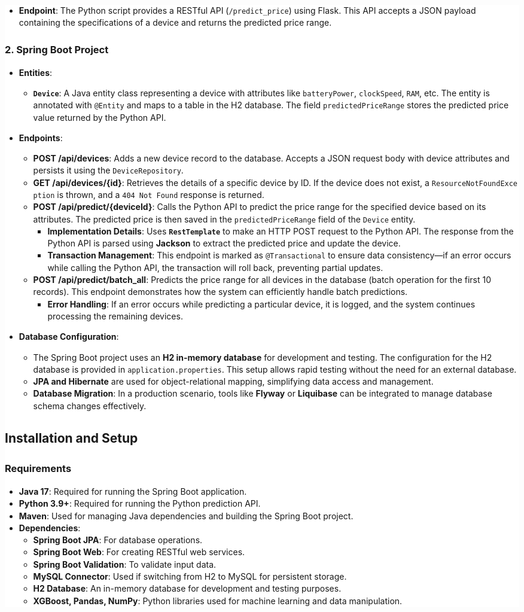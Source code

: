 - **Endpoint**: The Python script provides a RESTful API (`/predict_price`) using Flask. This API accepts a JSON payload containing the specifications of a device and returns the predicted price range.

### 2. Spring Boot Project

- **Entities**:

  - **`Device`**: A Java entity class representing a device with attributes like `batteryPower`, `clockSpeed`, `RAM`, etc. The entity is annotated with `@Entity` and maps to a table in the H2 database. The field `predictedPriceRange` stores the predicted price value returned by the Python API.

- **Endpoints**:

  - **POST /api/devices**: Adds a new device record to the database. Accepts a JSON request body with device attributes and persists it using the `DeviceRepository`.
  - **GET /api/devices/{id}**: Retrieves the details of a specific device by ID. If the device does not exist, a `ResourceNotFoundException` is thrown, and a `404 Not Found` response is returned.
  - **POST /api/predict/{deviceId}**: Calls the Python API to predict the price range for the specified device based on its attributes. The predicted price is then saved in the `predictedPriceRange` field of the `Device` entity.
    - **Implementation Details**: Uses **`RestTemplate`** to make an HTTP POST request to the Python API. The response from the Python API is parsed using **Jackson** to extract the predicted price and update the device.
    - **Transaction Management**: This endpoint is marked as `@Transactional` to ensure data consistency—if an error occurs while calling the Python API, the transaction will roll back, preventing partial updates.
  - **POST /api/predict/batch\_all**: Predicts the price range for all devices in the database (batch operation for the first 10 records). This endpoint demonstrates how the system can efficiently handle batch predictions.
    - **Error Handling**: If an error occurs while predicting a particular device, it is logged, and the system continues processing the remaining devices.

- **Database Configuration**:

  - The Spring Boot project uses an **H2 in-memory database** for development and testing. The configuration for the H2 database is provided in `application.properties`. This setup allows rapid testing without the need for an external database.
  - **JPA and Hibernate** are used for object-relational mapping, simplifying data access and management.
  - **Database Migration**: In a production scenario, tools like **Flyway** or **Liquibase** can be integrated to manage database schema changes effectively.

## Installation and Setup

### Requirements

- **Java 17**: Required for running the Spring Boot application.
- **Python 3.9+**: Required for running the Python prediction API.
- **Maven**: Used for managing Java dependencies and building the Spring Boot project.
- **Dependencies**:
  - **Spring Boot JPA**: For database operations.
  - **Spring Boot Web**: For creating RESTful web services.
  - **Spring Boot Validation**: To validate input data.
  - **MySQL Connector**: Used if switching from H2 to MySQL for persistent storage.
  - **H2 Database**: An in-memory database for development and testing purposes.
  - **XGBoost, Pandas, NumPy**: Python libraries used for machine learning and data manipulation.
